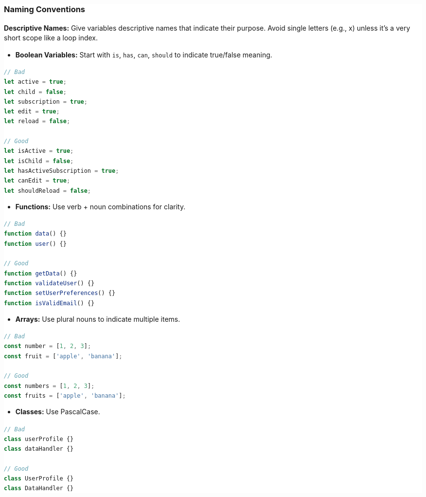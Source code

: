 ### Naming Conventions

**Descriptive Names:** Give variables descriptive names that indicate their purpose. Avoid single letters (e.g., x) unless it’s a very short scope like a loop index.

- **Boolean Variables:** Start with `is`, `has`, `can`, `should` to indicate true/false meaning.

```javascript
// Bad
let active = true;
let child = false;
let subscription = true;
let edit = true;
let reload = false;

// Good
let isActive = true;
let isChild = false;
let hasActiveSubscription = true;
let canEdit = true;
let shouldReload = false;
```

- **Functions:** Use verb + noun combinations for clarity.

```javascript
// Bad
function data() {}
function user() {}

// Good
function getData() {}
function validateUser() {}
function setUserPreferences() {}
function isValidEmail() {}
```

- **Arrays:** Use plural nouns to indicate multiple items.

```javascript
// Bad
const number = [1, 2, 3];
const fruit = ['apple', 'banana'];

// Good
const numbers = [1, 2, 3];
const fruits = ['apple', 'banana'];
```

- **Classes:** Use PascalCase.

```javascript
// Bad
class userProfile {}
class dataHandler {}

// Good
class UserProfile {}
class DataHandler {}
```
